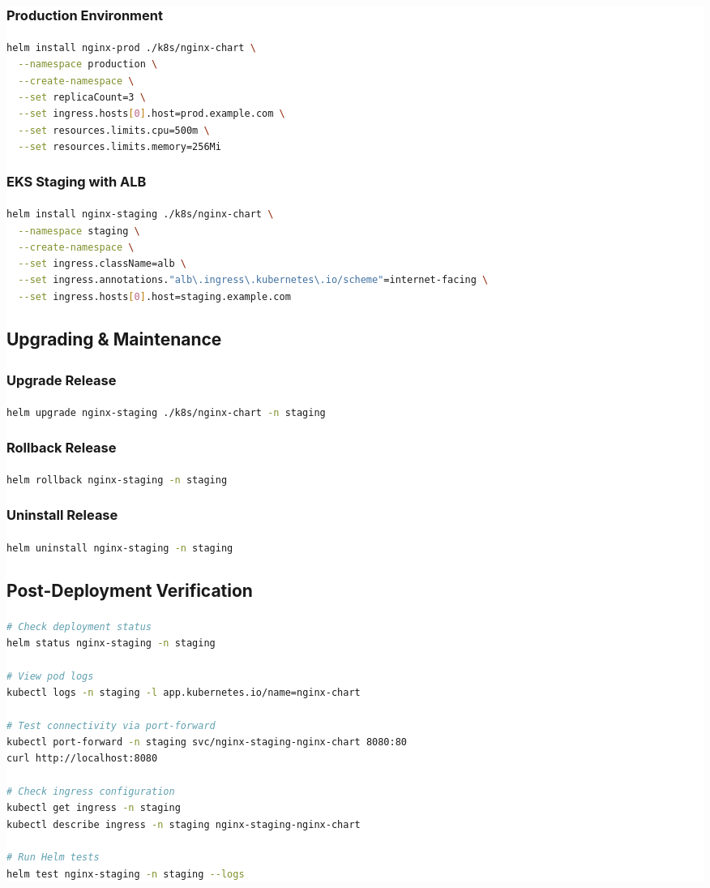 ### Production Environment

```bash
helm install nginx-prod ./k8s/nginx-chart \
  --namespace production \
  --create-namespace \
  --set replicaCount=3 \
  --set ingress.hosts[0].host=prod.example.com \
  --set resources.limits.cpu=500m \
  --set resources.limits.memory=256Mi
```

### EKS Staging with ALB

```bash
helm install nginx-staging ./k8s/nginx-chart \
  --namespace staging \
  --create-namespace \
  --set ingress.className=alb \
  --set ingress.annotations."alb\.ingress\.kubernetes\.io/scheme"=internet-facing \
  --set ingress.hosts[0].host=staging.example.com
```

## Upgrading & Maintenance

### Upgrade Release

```bash
helm upgrade nginx-staging ./k8s/nginx-chart -n staging
```

### Rollback Release

```bash
helm rollback nginx-staging -n staging
```

### Uninstall Release

```bash
helm uninstall nginx-staging -n staging
```

## Post-Deployment Verification

```bash
# Check deployment status
helm status nginx-staging -n staging

# View pod logs
kubectl logs -n staging -l app.kubernetes.io/name=nginx-chart

# Test connectivity via port-forward
kubectl port-forward -n staging svc/nginx-staging-nginx-chart 8080:80
curl http://localhost:8080

# Check ingress configuration
kubectl get ingress -n staging
kubectl describe ingress -n staging nginx-staging-nginx-chart

# Run Helm tests
helm test nginx-staging -n staging --logs
```
